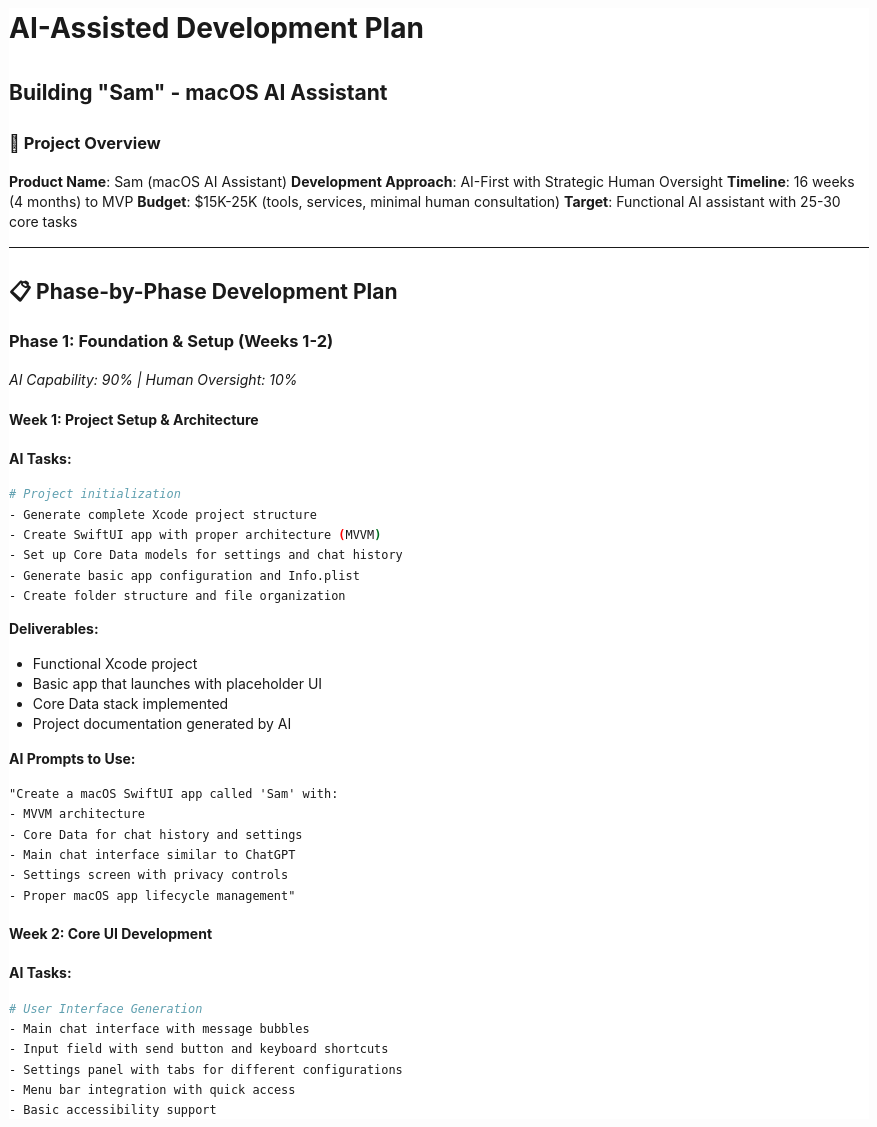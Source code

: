 # AI-Assisted Development Plan
## Building "Sam" - macOS AI Assistant

### 🎯 **Project Overview**

**Product Name**: Sam (macOS AI Assistant)
**Development Approach**: AI-First with Strategic Human Oversight
**Timeline**: 16 weeks (4 months) to MVP
**Budget**: $15K-25K (tools, services, minimal human consultation)
**Target**: Functional AI assistant with 25-30 core tasks

---

## 📋 **Phase-by-Phase Development Plan**

### **Phase 1: Foundation & Setup (Weeks 1-2)**
*AI Capability: 90% | Human Oversight: 10%*

#### **Week 1: Project Setup & Architecture**

**AI Tasks:**
```bash
# Project initialization
- Generate complete Xcode project structure
- Create SwiftUI app with proper architecture (MVVM)
- Set up Core Data models for settings and chat history
- Generate basic app configuration and Info.plist
- Create folder structure and file organization
```

**Deliverables:**
- Functional Xcode project
- Basic app that launches with placeholder UI
- Core Data stack implemented
- Project documentation generated by AI

**AI Prompts to Use:**
```
"Create a macOS SwiftUI app called 'Sam' with:
- MVVM architecture
- Core Data for chat history and settings
- Main chat interface similar to ChatGPT
- Settings screen with privacy controls
- Proper macOS app lifecycle management"
```

#### **Week 2: Core UI Development**

**AI Tasks:**
```bash
# User Interface Generation
- Main chat interface with message bubbles
- Input field with send button and keyboard shortcuts
- Settings panel with tabs for different configurations
- Menu bar integration with quick access
- Basic accessibility support
```

